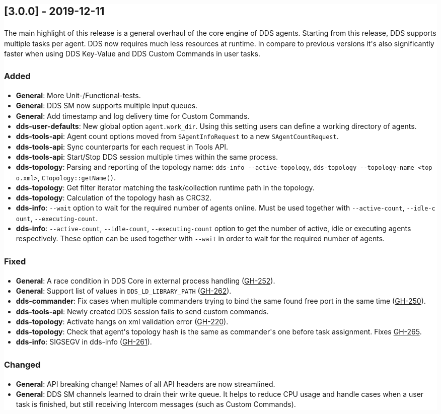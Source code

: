 ## [3.0.0] - 2019-12-11

The main highlight of this release is a general overhaul of the core engine of DDS agents.
Starting from this release, DDS supports multiple tasks per agent.
DDS now requires much less resources at runtime.
In compare to previous versions it's also significantly faster when using DDS Key-Value and DDS Custom Commands in user tasks.

### Added

- **General**: More Unit-/Functional-tests.
- **General**: DDS SM now supports multiple input queues.
- **General**: Add timestamp and log delivery time for Custom Commands.
- **dds-user-defaults**: New global option `agent.work_dir`. Using this setting users can define a working directory of agents.
- **dds-tools-api**: Agent count options moved from `SAgentInfoRequest` to a new `SAgentCountRequest`.
- **dds-tools-api**: Sync counterparts for each request in Tools API.
- **dds-tools-api**: Start/Stop DDS session multiple times within the same process.
- **dds-topology**: Parsing and reporting of the topology name: `dds-info --active-topology`, `dds-topology --topology-name <topo.xml>`, `CTopology::getName()`.
- **dds-topology**: Get filter iterator matching the task/collection runtime path in the topology.
- **dds-topology**: Calculation of the topology hash as CRC32.
- **dds-info**: `--wait` option to wait for the required number of agents online. Must be used together with `--active-count`, `--idle-count`, `--executing-count`.
- **dds-info**: `--active-count`, `--idle-count`, `--executing-count` option to get the number of active, idle or executing agents respectively. These option can be used together with `--wait` in order to wait for the required number of agents.

### Fixed

- **General**: A race condition in DDS Core in external process handling ([GH-252](https://github.com/FairRootGroup/DDS/issues/252)).
- **General**: Support list of values in `DDS_LD_LIBRARY_PATH` ([GH-262](https://github.com/FairRootGroup/DDS/issues/262)).
- **dds-commander**: Fix cases when multiple commanders trying to bind the same found free port in the same time ([GH-250](https://github.com/FairRootGroup/DDS/issues/250)).
- **dds-tools-api**: Newly created DDS session fails to send custom commands.
- **dds-topology**: Activate hangs on xml validation error ([GH-220](https://github.com/FairRootGroup/DDS/issues/220)).
- **dds-topology**: Check that agent's topology hash is the same as commander's one before task assignment. Fixes [GH-265](https://github.com/FairRootGroup/DDS/issues/265).
- **dds-info**: SIGSEGV in dds-info ([GH-261](https://github.com/FairRootGroup/DDS/issues/261)).

### Changed

- **General**: API breaking change! Names of all API headers are now streamlined.
- **General**: DDS SM channels learned to drain their write queue. It helps to reduce CPU usage and handle cases when a user task is finished, but still receiving Intercom messages (such as Custom Commands).
